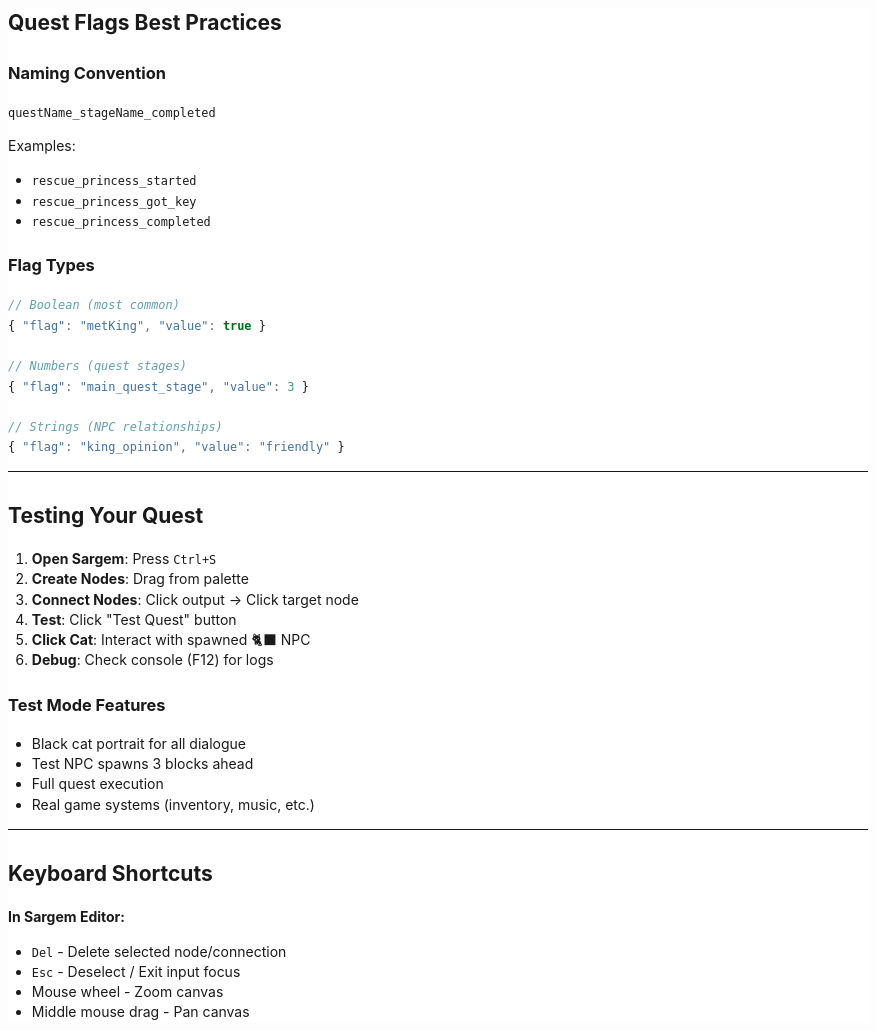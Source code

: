 ## Quest Flags Best Practices

### Naming Convention
```
questName_stageName_completed
```

Examples:
- `rescue_princess_started`
- `rescue_princess_got_key`
- `rescue_princess_completed`

### Flag Types
```javascript
// Boolean (most common)
{ "flag": "metKing", "value": true }

// Numbers (quest stages)
{ "flag": "main_quest_stage", "value": 3 }

// Strings (NPC relationships)
{ "flag": "king_opinion", "value": "friendly" }
```

---

## Testing Your Quest

1. **Open Sargem**: Press `Ctrl+S`
2. **Create Nodes**: Drag from palette
3. **Connect Nodes**: Click output → Click target node
4. **Test**: Click "Test Quest" button
5. **Click Cat**: Interact with spawned 🐈‍⬛ NPC
6. **Debug**: Check console (F12) for logs

### Test Mode Features
- Black cat portrait for all dialogue
- Test NPC spawns 3 blocks ahead
- Full quest execution
- Real game systems (inventory, music, etc.)

---

## Keyboard Shortcuts

**In Sargem Editor:**
- `Del` - Delete selected node/connection
- `Esc` - Deselect / Exit input focus
- Mouse wheel - Zoom canvas
- Middle mouse drag - Pan canvas
